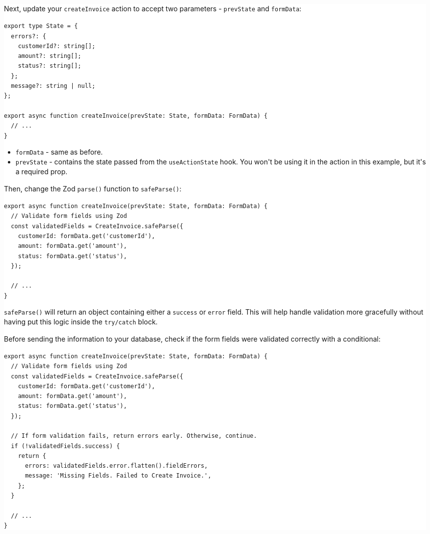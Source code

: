 Next, update your `createInvoice` action to accept two parameters - `prevState` and `formData`:

```block_pre___olfy
export type State = {
  errors?: {
    customerId?: string[];
    amount?: string[];
    status?: string[];
  };
  message?: string | null;
};
 
export async function createInvoice(prevState: State, formData: FormData) {
  // ...
}
```

- `formData` - same as before.
- `prevState` - contains the state passed from the `useActionState` hook. You won't be using it in the action in this example, but it's a required prop.

Then, change the Zod `parse()` function to `safeParse()`:

```block_pre___olfy
export async function createInvoice(prevState: State, formData: FormData) {
  // Validate form fields using Zod
  const validatedFields = CreateInvoice.safeParse({
    customerId: formData.get('customerId'),
    amount: formData.get('amount'),
    status: formData.get('status'),
  });
 
  // ...
}
```

`safeParse()` will return an object containing either a `success` or `error` field. This will help handle validation more gracefully without having put this logic inside the `try/catch` block.

Before sending the information to your database, check if the form fields were validated correctly with a conditional:

```block_pre___olfy
export async function createInvoice(prevState: State, formData: FormData) {
  // Validate form fields using Zod
  const validatedFields = CreateInvoice.safeParse({
    customerId: formData.get('customerId'),
    amount: formData.get('amount'),
    status: formData.get('status'),
  });
 
  // If form validation fails, return errors early. Otherwise, continue.
  if (!validatedFields.success) {
    return {
      errors: validatedFields.error.flatten().fieldErrors,
      message: 'Missing Fields. Failed to Create Invoice.',
    };
  }
 
  // ...
}
```
